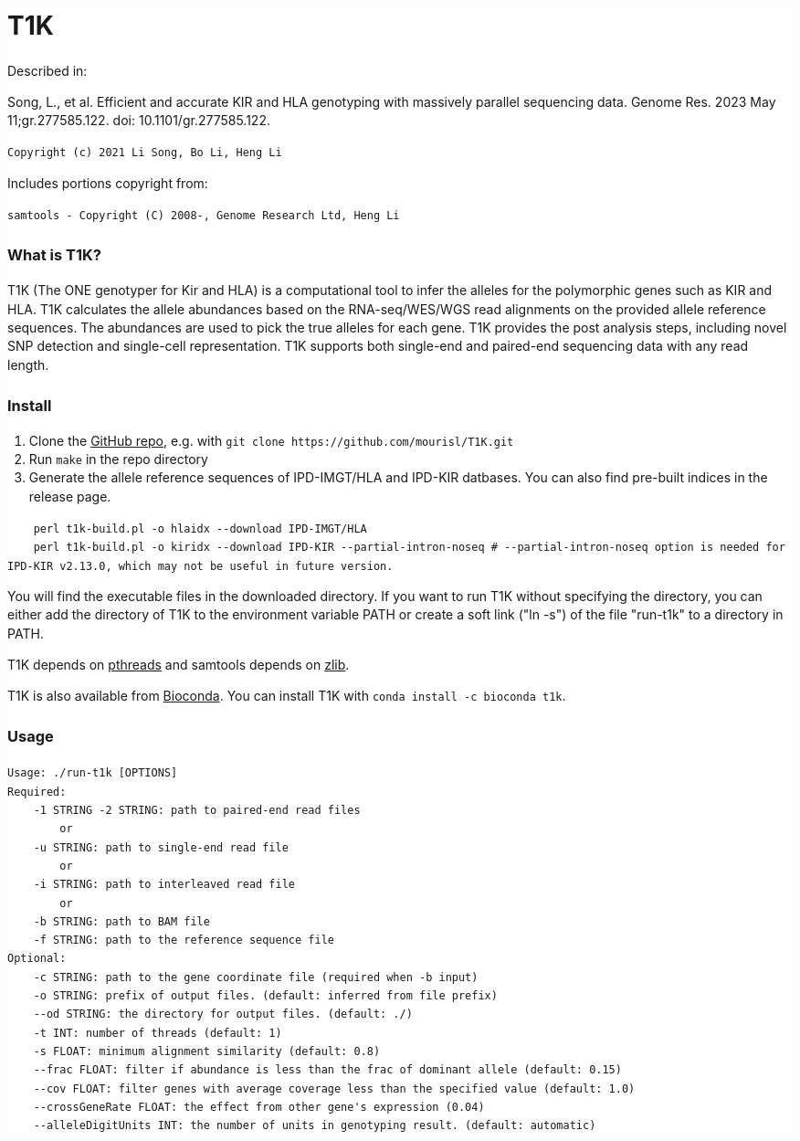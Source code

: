 T1K
=======

Described in: 

Song, L., et al. Efficient and accurate KIR and HLA genotyping with massively parallel sequencing data. Genome Res. 2023 May 11;gr.277585.122. doi: 10.1101/gr.277585.122. 

	Copyright (c) 2021 Li Song, Bo Li, Heng Li

Includes portions copyright from: 

	samtools - Copyright (C) 2008-, Genome Research Ltd, Heng Li
	

### What is T1K?

T1K (The ONE genotyper for Kir and HLA) is a computational tool to infer the alleles for the polymorphic genes such as KIR and HLA. T1K calculates the allele abundances based on the RNA-seq/WES/WGS read alignments on the provided allele reference sequences. The abundances are used to pick the true alleles for each gene. T1K provides the post analysis steps, including novel SNP detection and single-cell representation. T1K supports both single-end and paired-end sequencing data with any read length.   

### Install

1. Clone the [GitHub repo](https://github.com/mourisl/T1K), e.g. with `git clone https://github.com/mourisl/T1K.git`
2. Run `make` in the repo directory
3. Generate the allele reference sequences of IPD-IMGT/HLA and IPD-KIR datbases. You can also find pre-built indices in the release page.
```
	perl t1k-build.pl -o hlaidx --download IPD-IMGT/HLA
	perl t1k-build.pl -o kiridx --download IPD-KIR --partial-intron-noseq # --partial-intron-noseq option is needed for IPD-KIR v2.13.0, which may not be useful in future version.
```
You will find the executable files in the downloaded directory. If you want to run T1K without specifying the directory, you can either add the directory of T1K to the environment variable PATH or create a soft link ("ln -s") of the file "run-t1k" to a directory in PATH.

T1K depends on [pthreads](http://en.wikipedia.org/wiki/POSIX_Threads) and samtools depends on [zlib](http://en.wikipedia.org/wiki/Zlib). 

T1K is also available from [Bioconda](https://bioconda.github.io/recipes/t1k/README.html?highlight=t1k). You can install T1K with `conda install -c bioconda t1k`.

### Usage

	Usage: ./run-t1k [OPTIONS]
	Required:
		-1 STRING -2 STRING: path to paired-end read files
			or
		-u STRING: path to single-end read file
			or
		-i STRING: path to interleaved read file
			or
		-b STRING: path to BAM file
		-f STRING: path to the reference sequence file
	Optional:
		-c STRING: path to the gene coordinate file (required when -b input)
		-o STRING: prefix of output files. (default: inferred from file prefix)
		--od STRING: the directory for output files. (default: ./)
		-t INT: number of threads (default: 1)
		-s FLOAT: minimum alignment similarity (default: 0.8)
		--frac FLOAT: filter if abundance is less than the frac of dominant allele (default: 0.15)
		--cov FLOAT: filter genes with average coverage less than the specified value (default: 1.0)
		--crossGeneRate FLOAT: the effect from other gene's expression (0.04)
		--alleleDigitUnits INT: the number of units in genotyping result. (default: automatic)